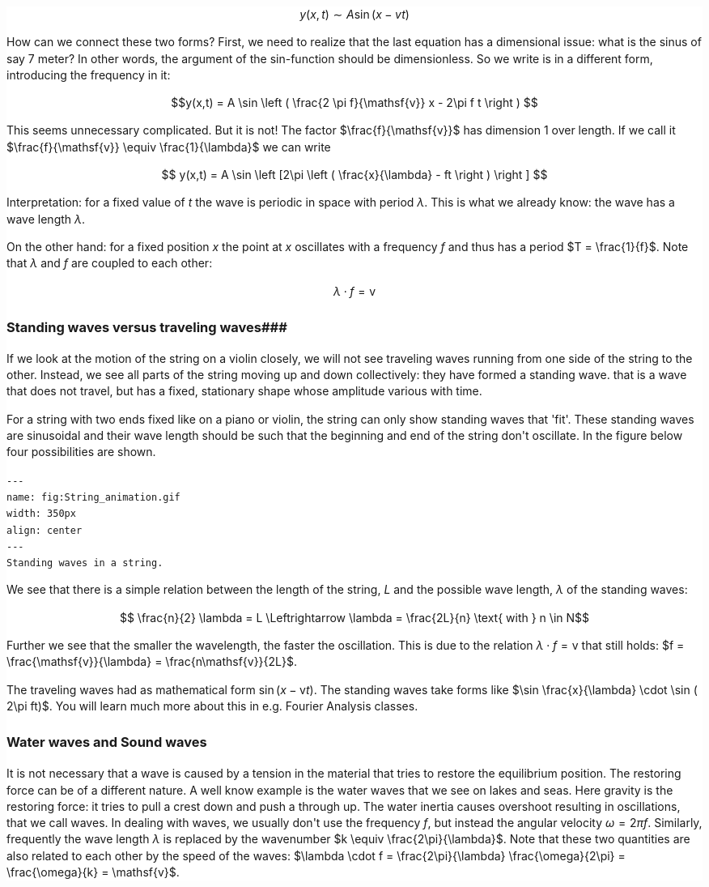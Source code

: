 $$y(x,t) \sim A \sin ( x - vt)$$

How can we connect these two forms? First, we need to realize that the last equation has a dimensional issue: what is the sinus of say 7 meter? In other words, the argument of the sin-function should be dimensionless. So we write is in a different form, introducing the frequency in it:

$$y(x,t) =  A \sin \left ( \frac{2 \pi f}{\mathsf{v}} x - 2\pi f t \right ) $$

This seems unnecessary complicated. But it is not! The factor $\frac{f}{\mathsf{v}}$ has dimension 1 over length. If we call it $\frac{f}{\mathsf{v}} \equiv \frac{1}{\lambda}$ we can write

$$ y(x,t) = A \sin \left [2\pi \left ( \frac{x}{\lambda} - ft \right ) \right ] $$

Interpretation: for a fixed value of $t$ the wave is periodic in space with period $\lambda$. This is what we already know: the wave has a wave length $\lambda$.

On the other hand: for a fixed position $x$ the point at $x$ oscillates with a frequency $f$ and thus has a period $T = \frac{1}{f}$. Note that $\lambda$ and $f$ are coupled to each other:

$$\lambda \cdot f = \mathsf{v}$$

### Standing waves versus traveling waves###
If we look at the motion of the string on a violin closely, we will not see traveling waves running from one side of the string to the other. Instead, we see all parts of the string moving up and down collectively: they have formed a standing wave. that is a wave that does not travel, but has a fixed, stationary shape whose amplitude various with time. 

For a string with two ends fixed like on a piano or violin, the string can only show standing waves that 'fit'. These standing waves are sinusoidal and their wave length should be such that the beginning and end of the string don't oscillate. In the figure below four possibilities are shown.


```{figure} images/String_animation.gif
---
name: fig:String_animation.gif
width: 350px
align: center
--- 
Standing waves in a string.
```

We see that there is a simple relation between the length of the string, $L$ and the possible wave length, $\lambda$ of the standing waves:

$$ \frac{n}{2} \lambda  = L \Leftrightarrow \lambda = \frac{2L}{n}  \text{   with } n \in N$$

Further we see that the smaller the wavelength, the faster the oscillation. This is due to the relation $\lambda \cdot f = \mathsf{v}$ that still holds: $f = \frac{\mathsf{v}}{\lambda} = \frac{n\mathsf{v}}{2L}$.

The traveling waves had as mathematical form $\sin \left (x - \mathsf{v} t \right )$. The standing waves take forms like $\sin \frac{x}{\lambda} \cdot \sin ( 2\pi ft)$. You will learn much more about this in e.g. Fourier Analysis classes.

### Water waves and Sound waves ###
It is not necessary that a wave is caused by a tension in the material that tries to restore the equilibrium position. The restoring force can be of a different nature. A well know example is the water waves that we see on lakes and seas. Here gravity is the restoring force: it tries to pull a crest down and push a through up. The water inertia causes overshoot resulting in oscillations, that we call waves. In dealing with waves, we usually don't use the frequency $f$, but instead the angular velocity $\omega = 2 \pi f$. Similarly, frequently the wave length $\lambda$ is replaced by the wavenumber $k \equiv \frac{2\pi}{\lambda}$. Note that these two quantities are also related to each other by the speed of the waves: $\lambda \cdot f = \frac{2\pi}{\lambda} \frac{\omega}{2\pi} = \frac{\omega}{k} = \mathsf{v}$. 
